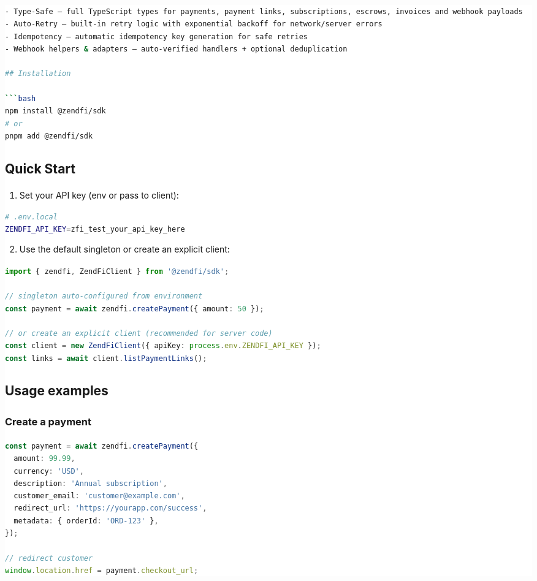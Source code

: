 ```bash
- Type-Safe — full TypeScript types for payments, payment links, subscriptions, escrows, invoices and webhook payloads
- Auto-Retry — built-in retry logic with exponential backoff for network/server errors
- Idempotency — automatic idempotency key generation for safe retries
- Webhook helpers & adapters — auto-verified handlers + optional deduplication

## Installation

```bash
npm install @zendfi/sdk
# or
pnpm add @zendfi/sdk
```

## Quick Start

1) Set your API key (env or pass to client):

```bash
# .env.local
ZENDFI_API_KEY=zfi_test_your_api_key_here
```

2) Use the default singleton or create an explicit client:

```ts
import { zendfi, ZendFiClient } from '@zendfi/sdk';

// singleton auto-configured from environment
const payment = await zendfi.createPayment({ amount: 50 });

// or create an explicit client (recommended for server code)
const client = new ZendFiClient({ apiKey: process.env.ZENDFI_API_KEY });
const links = await client.listPaymentLinks();
```

## Usage examples

### Create a payment

```ts
const payment = await zendfi.createPayment({
  amount: 99.99,
  currency: 'USD',
  description: 'Annual subscription',
  customer_email: 'customer@example.com',
  redirect_url: 'https://yourapp.com/success',
  metadata: { orderId: 'ORD-123' },
});

// redirect customer
window.location.href = payment.checkout_url;
```
